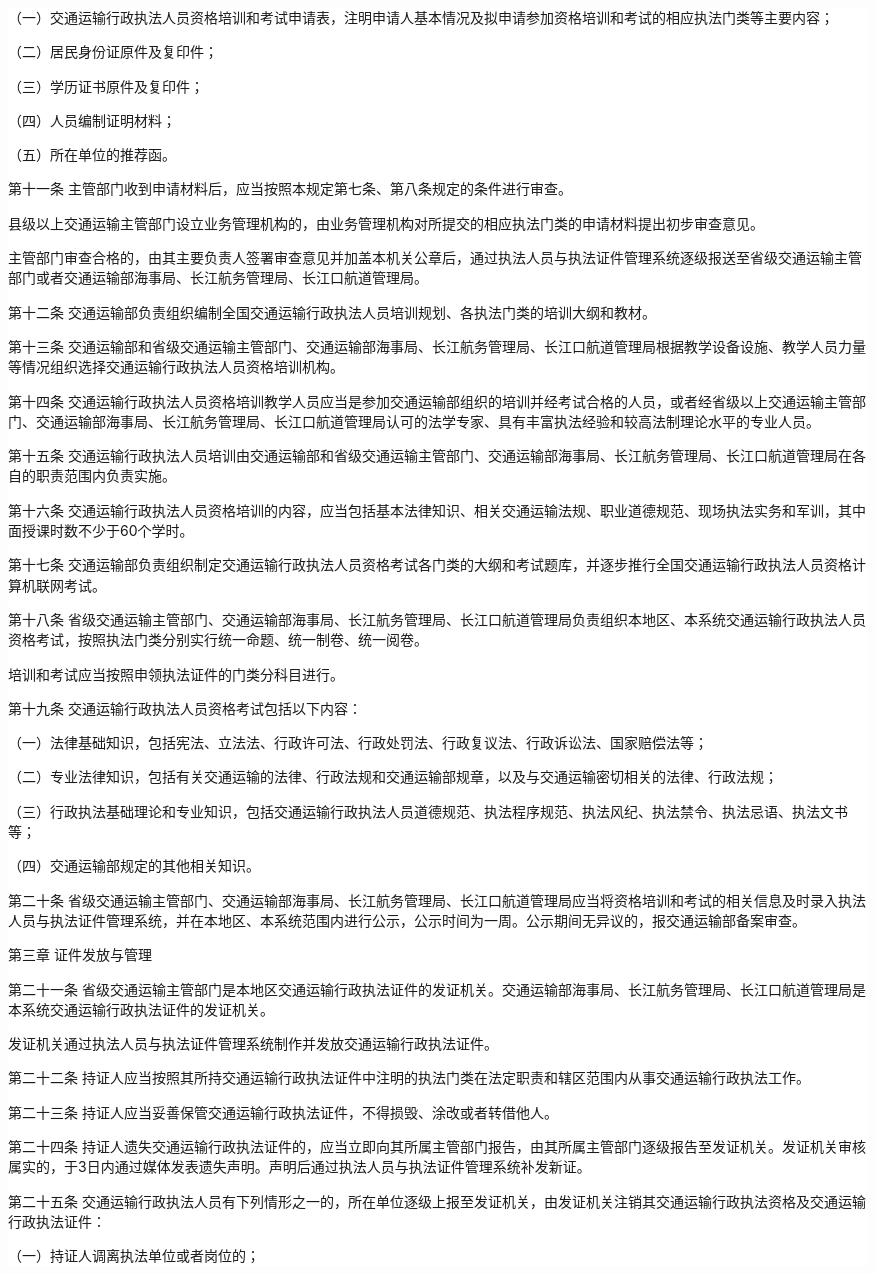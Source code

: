 （一）交通运输行政执法人员资格培训和考试申请表，注明申请人基本情况及拟申请参加资格培训和考试的相应执法门类等主要内容；

（二）居民身份证原件及复印件；

（三）学历证书原件及复印件；

（四）人员编制证明材料；

（五）所在单位的推荐函。

第十一条 主管部门收到申请材料后，应当按照本规定第七条、第八条规定的条件进行审查。

县级以上交通运输主管部门设立业务管理机构的，由业务管理机构对所提交的相应执法门类的申请材料提出初步审查意见。

主管部门审查合格的，由其主要负责人签署审查意见并加盖本机关公章后，通过执法人员与执法证件管理系统逐级报送至省级交通运输主管部门或者交通运输部海事局、长江航务管理局、长江口航道管理局。

第十二条 交通运输部负责组织编制全国交通运输行政执法人员培训规划、各执法门类的培训大纲和教材。

第十三条 交通运输部和省级交通运输主管部门、交通运输部海事局、长江航务管理局、长江口航道管理局根据教学设备设施、教学人员力量等情况组织选择交通运输行政执法人员资格培训机构。

第十四条 交通运输行政执法人员资格培训教学人员应当是参加交通运输部组织的培训并经考试合格的人员，或者经省级以上交通运输主管部门、交通运输部海事局、长江航务管理局、长江口航道管理局认可的法学专家、具有丰富执法经验和较高法制理论水平的专业人员。

第十五条 交通运输行政执法人员培训由交通运输部和省级交通运输主管部门、交通运输部海事局、长江航务管理局、长江口航道管理局在各自的职责范围内负责实施。

第十六条 交通运输行政执法人员资格培训的内容，应当包括基本法律知识、相关交通运输法规、职业道德规范、现场执法实务和军训，其中面授课时数不少于60个学时。

第十七条 交通运输部负责组织制定交通运输行政执法人员资格考试各门类的大纲和考试题库，并逐步推行全国交通运输行政执法人员资格计算机联网考试。

第十八条 省级交通运输主管部门、交通运输部海事局、长江航务管理局、长江口航道管理局负责组织本地区、本系统交通运输行政执法人员资格考试，按照执法门类分别实行统一命题、统一制卷、统一阅卷。

培训和考试应当按照申领执法证件的门类分科目进行。

第十九条 交通运输行政执法人员资格考试包括以下内容：

（一）法律基础知识，包括宪法、立法法、行政许可法、行政处罚法、行政复议法、行政诉讼法、国家赔偿法等；

（二）专业法律知识，包括有关交通运输的法律、行政法规和交通运输部规章，以及与交通运输密切相关的法律、行政法规；

（三）行政执法基础理论和专业知识，包括交通运输行政执法人员道德规范、执法程序规范、执法风纪、执法禁令、执法忌语、执法文书等；

（四）交通运输部规定的其他相关知识。

第二十条 省级交通运输主管部门、交通运输部海事局、长江航务管理局、长江口航道管理局应当将资格培训和考试的相关信息及时录入执法人员与执法证件管理系统，并在本地区、本系统范围内进行公示，公示时间为一周。公示期间无异议的，报交通运输部备案审查。



第三章 证件发放与管理



第二十一条 省级交通运输主管部门是本地区交通运输行政执法证件的发证机关。交通运输部海事局、长江航务管理局、长江口航道管理局是本系统交通运输行政执法证件的发证机关。

发证机关通过执法人员与执法证件管理系统制作并发放交通运输行政执法证件。

第二十二条 持证人应当按照其所持交通运输行政执法证件中注明的执法门类在法定职责和辖区范围内从事交通运输行政执法工作。

第二十三条 持证人应当妥善保管交通运输行政执法证件，不得损毁、涂改或者转借他人。

第二十四条 持证人遗失交通运输行政执法证件的，应当立即向其所属主管部门报告，由其所属主管部门逐级报告至发证机关。发证机关审核属实的，于3日内通过媒体发表遗失声明。声明后通过执法人员与执法证件管理系统补发新证。

第二十五条 交通运输行政执法人员有下列情形之一的，所在单位逐级上报至发证机关，由发证机关注销其交通运输行政执法资格及交通运输行政执法证件：

（一）持证人调离执法单位或者岗位的；

